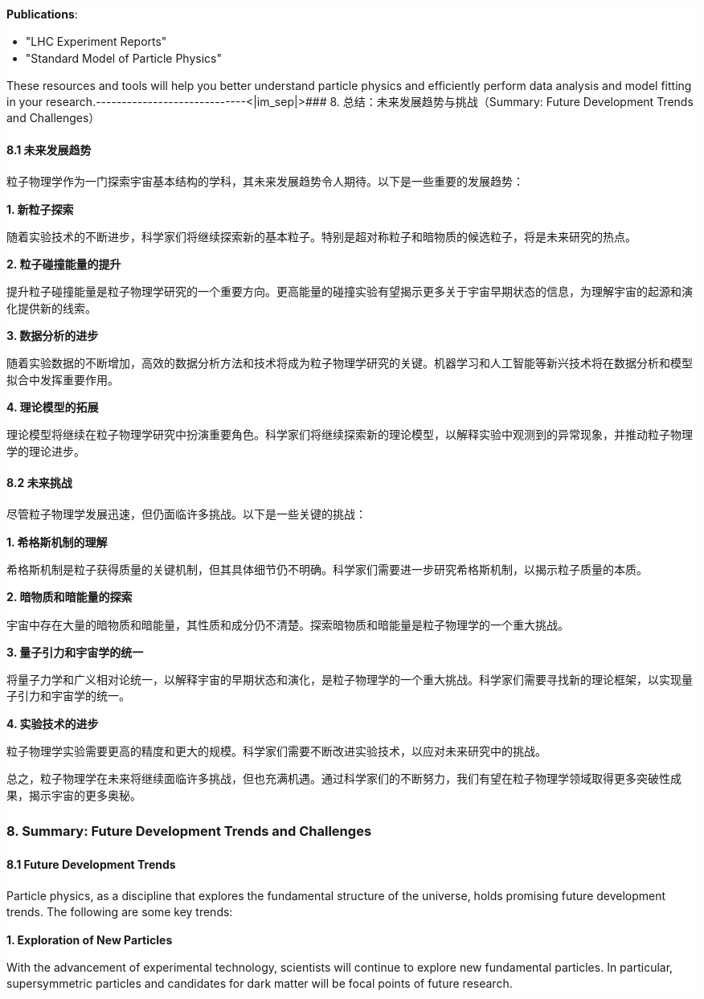 **Publications**:

- "LHC Experiment Reports"
- "Standard Model of Particle Physics"

These resources and tools will help you better understand particle physics and efficiently perform data analysis and model fitting in your research.-----------------------------<|im_sep|>### 8. 总结：未来发展趋势与挑战（Summary: Future Development Trends and Challenges）

#### 8.1 未来发展趋势

粒子物理学作为一门探索宇宙基本结构的学科，其未来发展趋势令人期待。以下是一些重要的发展趋势：

**1. 新粒子探索**

随着实验技术的不断进步，科学家们将继续探索新的基本粒子。特别是超对称粒子和暗物质的候选粒子，将是未来研究的热点。

**2. 粒子碰撞能量的提升**

提升粒子碰撞能量是粒子物理学研究的一个重要方向。更高能量的碰撞实验有望揭示更多关于宇宙早期状态的信息，为理解宇宙的起源和演化提供新的线索。

**3. 数据分析的进步**

随着实验数据的不断增加，高效的数据分析方法和技术将成为粒子物理学研究的关键。机器学习和人工智能等新兴技术将在数据分析和模型拟合中发挥重要作用。

**4. 理论模型的拓展**

理论模型将继续在粒子物理学研究中扮演重要角色。科学家们将继续探索新的理论模型，以解释实验中观测到的异常现象，并推动粒子物理学的理论进步。

#### 8.2 未来挑战

尽管粒子物理学发展迅速，但仍面临许多挑战。以下是一些关键的挑战：

**1. 希格斯机制的理解**

希格斯机制是粒子获得质量的关键机制，但其具体细节仍不明确。科学家们需要进一步研究希格斯机制，以揭示粒子质量的本质。

**2. 暗物质和暗能量的探索**

宇宙中存在大量的暗物质和暗能量，其性质和成分仍不清楚。探索暗物质和暗能量是粒子物理学的一个重大挑战。

**3. 量子引力和宇宙学的统一**

将量子力学和广义相对论统一，以解释宇宙的早期状态和演化，是粒子物理学的一个重大挑战。科学家们需要寻找新的理论框架，以实现量子引力和宇宙学的统一。

**4. 实验技术的进步**

粒子物理学实验需要更高的精度和更大的规模。科学家们需要不断改进实验技术，以应对未来研究中的挑战。

总之，粒子物理学在未来将继续面临许多挑战，但也充满机遇。通过科学家们的不断努力，我们有望在粒子物理学领域取得更多突破性成果，揭示宇宙的更多奥秘。

### 8. Summary: Future Development Trends and Challenges
#### 8.1 Future Development Trends

Particle physics, as a discipline that explores the fundamental structure of the universe, holds promising future development trends. The following are some key trends:

**1. Exploration of New Particles**

With the advancement of experimental technology, scientists will continue to explore new fundamental particles. In particular, supersymmetric particles and candidates for dark matter will be focal points of future research.

